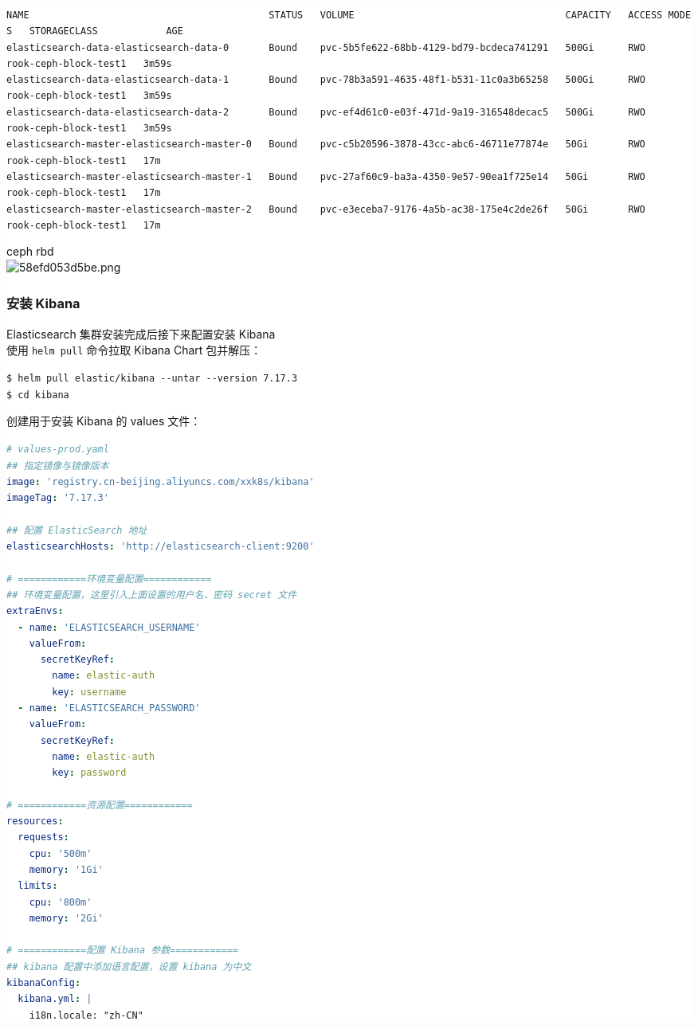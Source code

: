 ```bash
NAME                                          STATUS   VOLUME                                     CAPACITY   ACCESS MODES   STORAGECLASS            AGE
elasticsearch-data-elasticsearch-data-0       Bound    pvc-5b5fe622-68bb-4129-bd79-bcdeca741291   500Gi      RWO            rook-ceph-block-test1   3m59s
elasticsearch-data-elasticsearch-data-1       Bound    pvc-78b3a591-4635-48f1-b531-11c0a3b65258   500Gi      RWO            rook-ceph-block-test1   3m59s
elasticsearch-data-elasticsearch-data-2       Bound    pvc-ef4d61c0-e03f-471d-9a19-316548decac5   500Gi      RWO            rook-ceph-block-test1   3m59s
elasticsearch-master-elasticsearch-master-0   Bound    pvc-c5b20596-3878-43cc-abc6-46711e77874e   50Gi       RWO            rook-ceph-block-test1   17m
elasticsearch-master-elasticsearch-master-1   Bound    pvc-27af60c9-ba3a-4350-9e57-90ea1f725e14   50Gi       RWO            rook-ceph-block-test1   17m
elasticsearch-master-elasticsearch-master-2   Bound    pvc-e3eceba7-9176-4a5b-ac38-175e4c2de26f   50Gi       RWO            rook-ceph-block-test1   17m
```

ceph rbd<br />
![58efd053d5be.png](https://im.xinn.cc/58efd053d5be.png.png)

### 安装 Kibana
Elasticsearch 集群安装完成后接下来配置安装 Kibana<br />使用 `helm pull` 命令拉取 Kibana Chart 包并解压：
```shell
$ helm pull elastic/kibana --untar --version 7.17.3
$ cd kibana
```
创建用于安装 Kibana 的 values 文件：
```yaml
# values-prod.yaml
## 指定镜像与镜像版本
image: 'registry.cn-beijing.aliyuncs.com/xxk8s/kibana'
imageTag: '7.17.3'

## 配置 ElasticSearch 地址
elasticsearchHosts: 'http://elasticsearch-client:9200'

# ============环境变量配置============
## 环境变量配置，这里引入上面设置的用户名、密码 secret 文件
extraEnvs:
  - name: 'ELASTICSEARCH_USERNAME'
    valueFrom:
      secretKeyRef:
        name: elastic-auth
        key: username
  - name: 'ELASTICSEARCH_PASSWORD'
    valueFrom:
      secretKeyRef:
        name: elastic-auth
        key: password

# ============资源配置============
resources:
  requests:
    cpu: '500m'
    memory: '1Gi'
  limits:
    cpu: '800m'
    memory: '2Gi'

# ============配置 Kibana 参数============
## kibana 配置中添加语言配置，设置 kibana 为中文
kibanaConfig:
  kibana.yml: |
    i18n.locale: "zh-CN"
```